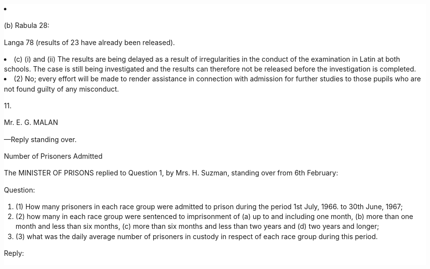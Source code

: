 <li><p>(b) Rabula 28:</p>

<p>Langa 78 (results of 23 have already been released).</p></li>

<li>(c) (i) and (ii) The results are being delayed as a result of irregularities in the conduct of the examination in Latin at both schools. The case is still being investigated and the results can therefore not be released before the investigation is completed.</li>

</ol></li>

<li>(2) No; every effort will be made to render assistance in connection with admission for further studies to those pupils who are not found guilty of any misconduct.</li>

</ol>

</answer>

<question by="#malan" to="#minister_of_transportminister_of_transport">

<num>11.</num>

<from>Mr. E. G. MALAN</from>

<p>&#x2014;Reply standing over.</p>

</question>

</writtenStatements>

<writtenStatements>

<heading>Number of Prisoners Admitted</heading>

<p>The MINISTER OF PRISONS replied to Question 1, by Mrs. H. Suzman, standing over from 6th February:</p>

<question by="#suzman" to="#minister_of_prisons">

<heading>Question:</heading>

<ol>

<li>(1) How many prisoners in each race group were admitted to prison during the period 1st July, 1966. to 30th June, 1967;</li>

<li>(2) how many in each race group were sentenced to imprisonment of (a) up to and including one month, (b) more than one month and less than six months, (c) more than six months and less than two years and (d) two years and longer;</li>

<li>(3) what was the daily average number of prisoners in custody in respect of each race group during this period.</li>

</ol>

</question>

<answer by="#minister_of_prisons" to="#suzman">

<heading>Reply:</heading>

<table>

<tr>
